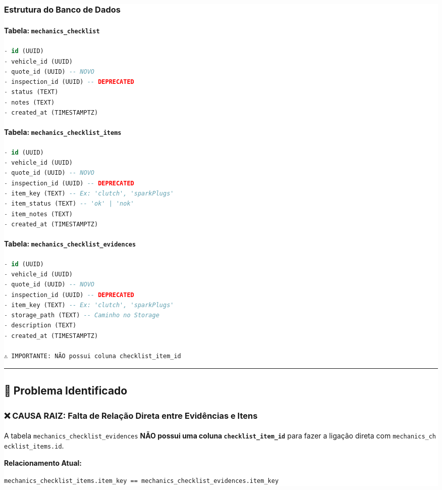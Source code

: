 ### Estrutura do Banco de Dados

#### Tabela: `mechanics_checklist`
```sql
- id (UUID)
- vehicle_id (UUID)
- quote_id (UUID) -- NOVO
- inspection_id (UUID) -- DEPRECATED
- status (TEXT)
- notes (TEXT)
- created_at (TIMESTAMPTZ)
```

#### Tabela: `mechanics_checklist_items`
```sql
- id (UUID)
- vehicle_id (UUID)
- quote_id (UUID) -- NOVO
- inspection_id (UUID) -- DEPRECATED
- item_key (TEXT) -- Ex: 'clutch', 'sparkPlugs'
- item_status (TEXT) -- 'ok' | 'nok'
- item_notes (TEXT)
- created_at (TIMESTAMPTZ)
```

#### Tabela: `mechanics_checklist_evidences`
```sql
- id (UUID)
- vehicle_id (UUID)
- quote_id (UUID) -- NOVO
- inspection_id (UUID) -- DEPRECATED
- item_key (TEXT) -- Ex: 'clutch', 'sparkPlugs'
- storage_path (TEXT) -- Caminho no Storage
- description (TEXT)
- created_at (TIMESTAMPTZ)

⚠️ IMPORTANTE: NÃO possui coluna checklist_item_id
```

---

## 🐛 Problema Identificado

### ❌ **CAUSA RAIZ: Falta de Relação Direta entre Evidências e Itens**

A tabela `mechanics_checklist_evidences` **NÃO possui uma coluna `checklist_item_id`** para fazer a ligação direta com `mechanics_checklist_items.id`.

**Relacionamento Atual:**
```
mechanics_checklist_items.item_key == mechanics_checklist_evidences.item_key
```
